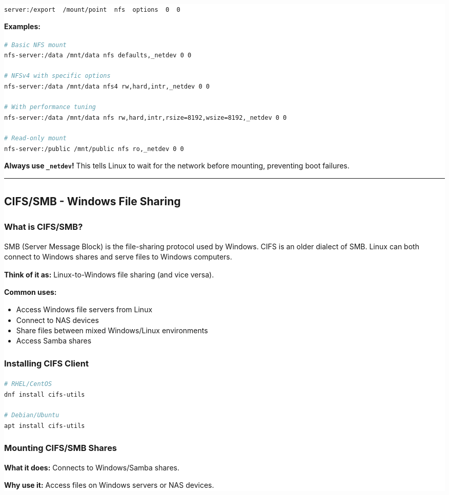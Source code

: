 ```
server:/export  /mount/point  nfs  options  0  0
```

**Examples:**

```bash
# Basic NFS mount
nfs-server:/data /mnt/data nfs defaults,_netdev 0 0

# NFSv4 with specific options
nfs-server:/data /mnt/data nfs4 rw,hard,intr,_netdev 0 0

# With performance tuning
nfs-server:/data /mnt/data nfs rw,hard,intr,rsize=8192,wsize=8192,_netdev 0 0

# Read-only mount
nfs-server:/public /mnt/public nfs ro,_netdev 0 0
```

**Always use `_netdev`!** This tells Linux to wait for the network before mounting, preventing boot failures.

---

## CIFS/SMB - Windows File Sharing

### What is CIFS/SMB?

SMB (Server Message Block) is the file-sharing protocol used by Windows. CIFS is an older dialect of SMB. Linux can both connect to Windows shares and serve files to Windows computers.

**Think of it as:** Linux-to-Windows file sharing (and vice versa).

**Common uses:**

- Access Windows file servers from Linux
- Connect to NAS devices
- Share files between mixed Windows/Linux environments
- Access Samba shares

### Installing CIFS Client

```bash
# RHEL/CentOS
dnf install cifs-utils

# Debian/Ubuntu
apt install cifs-utils
```

### Mounting CIFS/SMB Shares

**What it does:** Connects to Windows/Samba shares.

**Why use it:** Access files on Windows servers or NAS devices.
